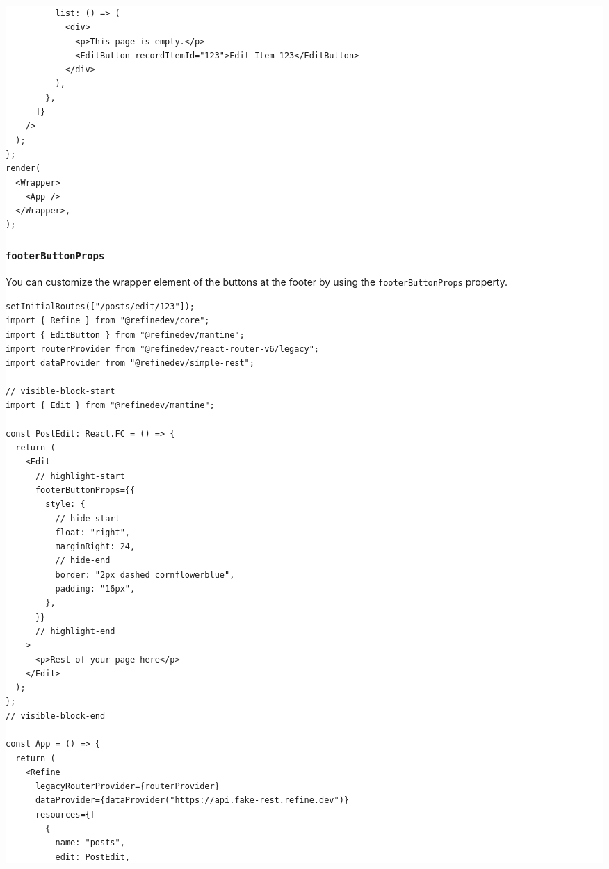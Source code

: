 ```tsx live url=http://localhost:3000/posts/edit/123 previewHeight=280px
          list: () => (
            <div>
              <p>This page is empty.</p>
              <EditButton recordItemId="123">Edit Item 123</EditButton>
            </div>
          ),
        },
      ]}
    />
  );
};
render(
  <Wrapper>
    <App />
  </Wrapper>,
);
```

### `footerButtonProps`

You can customize the wrapper element of the buttons at the footer by using the `footerButtonProps` property.

```tsx live url=http://localhost:3000/posts/edit/123 previewHeight=280px
setInitialRoutes(["/posts/edit/123"]);
import { Refine } from "@refinedev/core";
import { EditButton } from "@refinedev/mantine";
import routerProvider from "@refinedev/react-router-v6/legacy";
import dataProvider from "@refinedev/simple-rest";

// visible-block-start
import { Edit } from "@refinedev/mantine";

const PostEdit: React.FC = () => {
  return (
    <Edit
      // highlight-start
      footerButtonProps={{
        style: {
          // hide-start
          float: "right",
          marginRight: 24,
          // hide-end
          border: "2px dashed cornflowerblue",
          padding: "16px",
        },
      }}
      // highlight-end
    >
      <p>Rest of your page here</p>
    </Edit>
  );
};
// visible-block-end

const App = () => {
  return (
    <Refine
      legacyRouterProvider={routerProvider}
      dataProvider={dataProvider("https://api.fake-rest.refine.dev")}
      resources={[
        {
          name: "posts",
          edit: PostEdit,
```

[list-button]: /docs/api-reference/mantine/components/buttons/list-button/
[refresh-button]: /docs/api-reference/mantine/components/buttons/refresh-button/
[save-button]: /docs/api-reference/mantine/components/buttons/save-button/
[delete-button]: /docs/api-reference/mantine/components/buttons/delete-button/